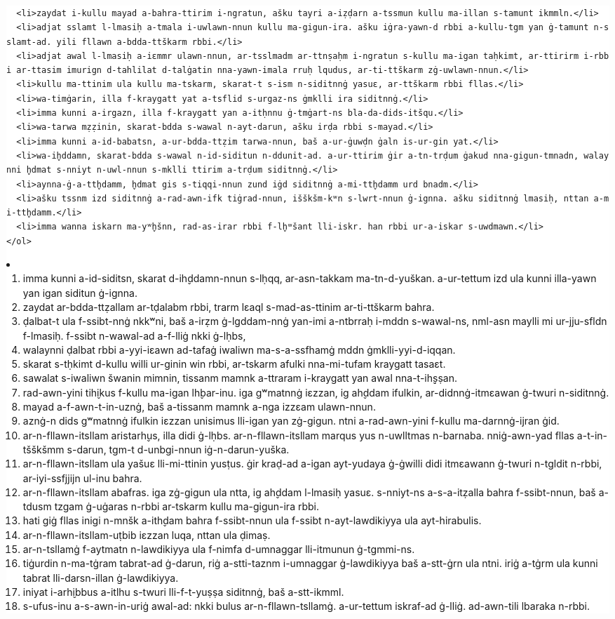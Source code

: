       <li>zaydat i-kullu mayad a-bahra-ttirim i-ngratun, ašku tayri a-iẓḍarn a-tssmun kullu ma-illan s-tamunt ikmmln.</li>
      <li>adjat sslamt l-lmasiḥ a-tmala i-uwlawn-nnun kullu ma-gigun-ira. ašku iġra-yawn-d rbbi a-kullu-tgm yan ġ-tamunt n-sslamt-ad. yili fllawn a-bdda-ttškarm rbbi.</li>
      <li>adjat awal l-lmasiḥ a-iɛmmr ulawn-nnun, ar-tsslmadm ar-ttnṣaḥm i-ngratun s-kullu ma-igan taḥkimt, ar-ttirirm i-rbbi ar-ttasim imurign d-tahlilat d-talġatin nna-yawn-imala rruḥ lqudus, ar-ti-ttškarm zġ-uwlawn-nnun.</li>
      <li>kullu ma-ttinim ula kullu ma-tskarm, skarat-t s-ism n-siditnnġ yasuɛ, ar-ttškarm rbbi fllas.</li>
      <li>wa-timġarin, illa f-kraygatt yat a-tsflid s-urgaz-ns ġmklli ira siditnnġ.</li>
      <li>imma kunni a-irgazn, illa f-kraygatt yan a-itḥnnu ġ-tmġart-ns bla-da-dids-itšqu.</li>
      <li>wa-tarwa mẓẓinin, skarat-bdda s-wawal n-ayt-darun, ašku irḍa rbbi s-mayad.</li>
      <li>imma kunni a-id-babatsn, a-ur-bdda-ttẓim tarwa-nnun, baš a-ur-ġuwḍn ġaln is-ur-gin yat.</li>
      <li>wa-ih̬ddamn, skarat-bdda s-wawal n-id-siditun n-ddunit-ad. a-ur-ttirim ġir a-tn-trḍum ġakud nna-gigun-tmnadn, walaynni h̬dmat s-nniyt n-uwl-nnun s-mklli ttirim a-trḍum siditnnġ.</li>
      <li>aynna-ġ-a-tth̬damm, h̬dmat gis s-tiqqi-nnun zund iġd siditnnġ a-mi-tth̬damm urd bnadm.</li>
      <li>ašku tssnm izd siditnnġ a-rad-awn-ifk tiġrad-nnun, išškšm-kʷn s-lwrt-nnun ġ-ignna. ašku siditnnġ lmasiḥ, nttan a-mi-tth̬damm.</li>
      <li>imma wanna iskarn ma-yʷh̬šnn, rad-as-irar rbbi f-lh̬ʷšant lli-iskr. han rbbi ur-a-iskar s-uwdmawn.</li>
    </ol>
  </li>
  <li>
    <ol>
      <li>imma kunni a-id-siditsn, skarat d-ih̬ddamn-nnun s-lḥqq, ar-asn-takkam ma-tn-d-yuškan. a-ur-tettum izd ula kunni illa-yawn yan igan siditun ġ-ignna.</li>
      <li>zaydat ar-bdda-ttẓallam ar-tḍalabm rbbi, trarm lɛaql s-mad-as-ttinim ar-ti-ttškarm bahra.</li>
      <li>ḍalbat-t ula f-ssibt-nnġ nkkʷni, baš a-irẓm ġ-lgddam-nnġ yan-imi a-ntbrraḥ i-mddn s-wawal-ns, nml-asn maylli mi ur-jju-sfldn f-lmasiḥ. f-ssibt n-wawal-ad a-f-lliġ nkki ġ-lḥbs,</li>
      <li>walaynni ḍalbat rbbi a-yyi-iɛawn ad-tafaġ iwaliwn ma-s-a-ssfhamġ mddn ġmklli-yyi-d-iqqan.</li>
      <li>skarat s-tḥkimt d-kullu willi ur-ginin win rbbi, ar-tskarm afulki nna-mi-tufam kraygatt tasaɛt.</li>
      <li>sawalat s-iwaliwn šwanin mimnin, tissanm mamnk a-ttraram i-kraygatt yan awal nna-t-ih̬ṣṣan.</li>
      <li>rad-awn-yini tih̬ikus f-kullu ma-igan lh̬bar-inu. iga gʷmatnnġ iɛzzan, ig ah̬ddam ifulkin, ar-didnnġ-itmɛawan ġ-twuri n-siditnnġ.</li>
      <li>mayad a-f-awn-t-in-uznġ, baš a-tissanm mamnk a-nga izzɛam ulawn-nnun.</li>
      <li>aznġ-n dids gʷmatnnġ ifulkin iɛzzan unisimus lli-igan yan zġ-gigun. ntni a-rad-awn-yini f-kullu ma-darnnġ-ijran ġid.</li>
      <li>ar-n-fllawn-itsllam aristarh̬us, illa didi ġ-lḥbs. ar-n-fllawn-itsllam marqus yus n-uwlltmas n-barnaba. nniġ-awn-yad fllas a-t-in-tšškšmm s-darun, tgm-t d-unbgi-nnun iġ-n-darun-yuška.</li>
      <li>ar-n-fllawn-itsllam ula yašuɛ lli-mi-ttinin yusṭus. ġir kraḍ-ad a-igan ayt-yudaya ġ-ġwilli didi itmɛawann ġ-twuri n-tgldit n-rbbi, ar-iyi-ssfjjijn ul-inu bahra.</li>
      <li>ar-n-fllawn-itsllam abafras. iga zġ-gigun ula ntta, ig ah̬ddam l-lmasiḥ yasuɛ. s-nniyt-ns a-s-a-itẓalla bahra f-ssibt-nnun, baš a-tdusm tzgam ġ-uġaras n-rbbi ar-tskarm kullu ma-gigun-ira rbbi.</li>
      <li>hati giġ fllas inigi n-mnšk a-ith̬dam bahra f-ssibt-nnun ula f-ssibt n-ayt-lawdikiyya ula ayt-hirabulis.</li>
      <li>ar-n-fllawn-itsllam-uṭbib iɛzzan luqa, nttan ula ḍimaṣ.</li>
      <li>ar-n-tsllamġ f-aytmatn n-lawdikiyya ula f-nimfa d-umnaggar lli-itmunun ġ-tgmmi-ns.</li>
      <li>tiġurdin n-ma-tġram tabrat-ad ġ-darun, riġ a-stti-taznm i-umnaggar ġ-lawdikiyya baš a-stt-ġrn ula ntni. iriġ a-tġrm ula kunni tabrat lli-darsn-illan ġ-lawdikiyya.</li>
      <li>iniyat i-arh̬ibbus a-itlhu s-twuri lli-f-t-yuṣṣa siditnnġ, baš a-stt-ikmml.</li>
      <li>s-ufus-inu a-s-awn-in-uriġ awal-ad: nkki bulus ar-n-fllawn-tsllamġ. a-ur-tettum iskraf-ad ġ-lliġ. ad-awn-tili lbaraka n-rbbi.</li>
    </ol>
  </li>
</ol>